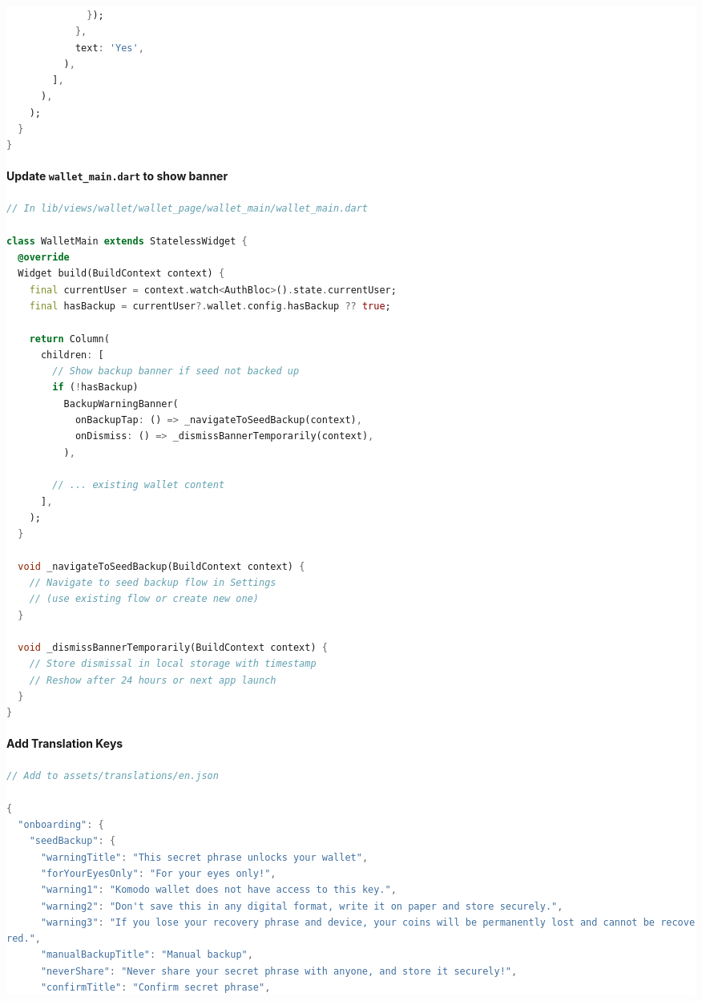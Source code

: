 ```dart
              });
            },
            text: 'Yes',
          ),
        ],
      ),
    );
  }
}
```

#### Update `wallet_main.dart` to show banner

```dart
// In lib/views/wallet/wallet_page/wallet_main/wallet_main.dart

class WalletMain extends StatelessWidget {
  @override
  Widget build(BuildContext context) {
    final currentUser = context.watch<AuthBloc>().state.currentUser;
    final hasBackup = currentUser?.wallet.config.hasBackup ?? true;

    return Column(
      children: [
        // Show backup banner if seed not backed up
        if (!hasBackup)
          BackupWarningBanner(
            onBackupTap: () => _navigateToSeedBackup(context),
            onDismiss: () => _dismissBannerTemporarily(context),
          ),

        // ... existing wallet content
      ],
    );
  }

  void _navigateToSeedBackup(BuildContext context) {
    // Navigate to seed backup flow in Settings
    // (use existing flow or create new one)
  }

  void _dismissBannerTemporarily(BuildContext context) {
    // Store dismissal in local storage with timestamp
    // Reshow after 24 hours or next app launch
  }
}
```

#### Add Translation Keys

```dart
// Add to assets/translations/en.json

{
  "onboarding": {
    "seedBackup": {
      "warningTitle": "This secret phrase unlocks your wallet",
      "forYourEyesOnly": "For your eyes only!",
      "warning1": "Komodo wallet does not have access to this key.",
      "warning2": "Don't save this in any digital format, write it on paper and store securely.",
      "warning3": "If you lose your recovery phrase and device, your coins will be permanently lost and cannot be recovered.",
      "manualBackupTitle": "Manual backup",
      "neverShare": "Never share your secret phrase with anyone, and store it securely!",
      "confirmTitle": "Confirm secret phrase",
```